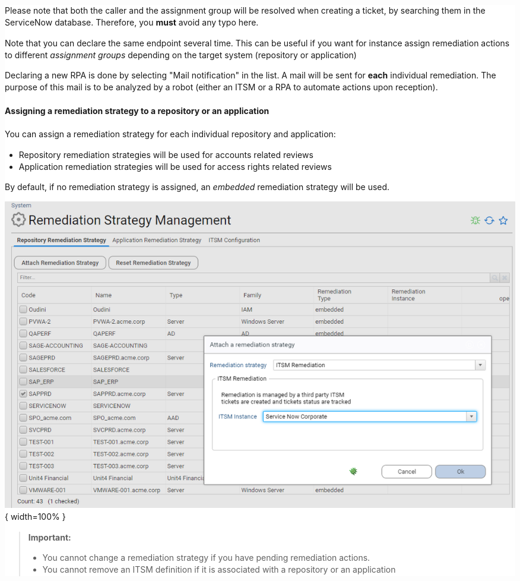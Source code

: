 Please note that both the caller and the assignment group will be resolved when creating a ticket, by searching them in the ServiceNow database. Therefore, you **must** avoid any typo here.

Note that you can declare the same endpoint several time. This can be useful if you want for instance assign remediation actions to different *assignment groups* depending on the target system (repository or application)

Declaring a new RPA is done by selecting "Mail notification" in the list.
A mail will be sent for **each** individual remediation. The purpose of this mail is to be analyzed by a robot (either an ITSM or a RPA to automate actions upon reception).

#### Assigning a remediation strategy to a repository or an application

You can assign a remediation strategy for each individual repository and application:

* Repository remediation strategies will be used for accounts related reviews
* Application remediation strategies will be used for access rights related reviews  

By default, if no remediation strategy is assigned, an *embedded* remediation strategy will be used.

![](./media/IAP223.png){ width=100% }

> **Important:**  
> - You cannot change a remediation strategy if you have pending remediation actions.
> - You cannot remove an ITSM definition if it is associated with a repository or an application
